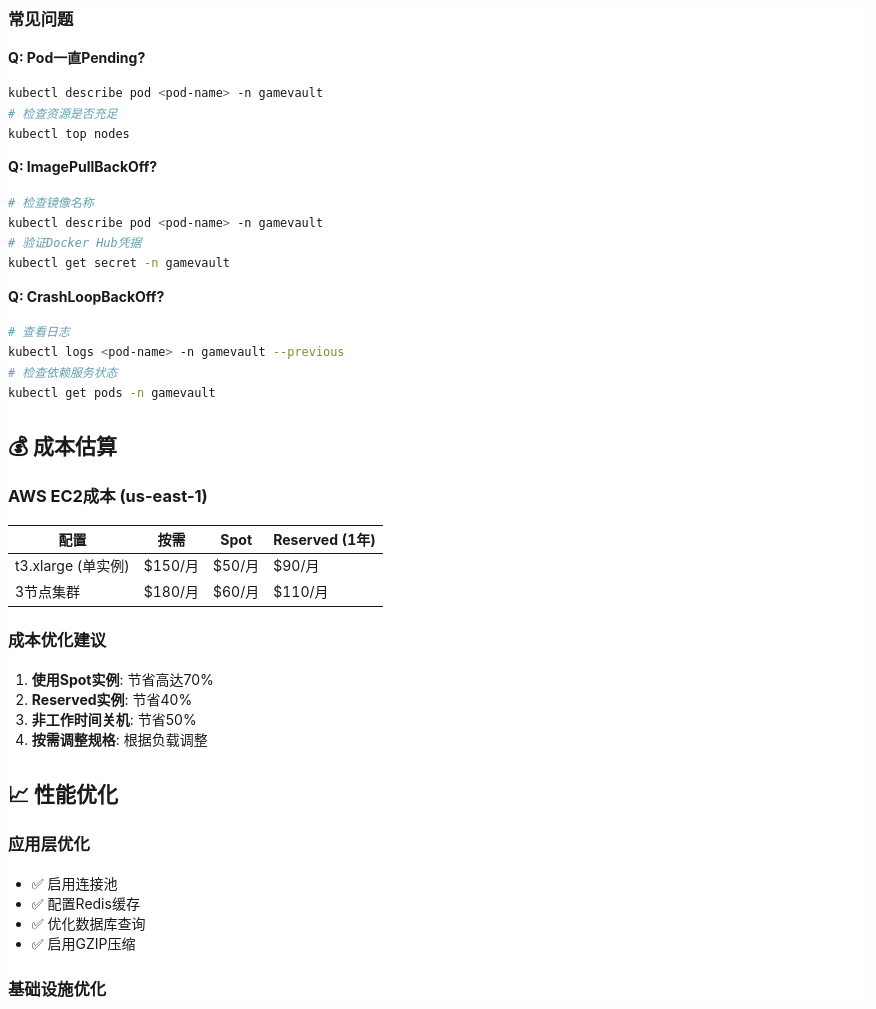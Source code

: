 ### 常见问题

**Q: Pod一直Pending?**
```bash
kubectl describe pod <pod-name> -n gamevault
# 检查资源是否充足
kubectl top nodes
```

**Q: ImagePullBackOff?**
```bash
# 检查镜像名称
kubectl describe pod <pod-name> -n gamevault
# 验证Docker Hub凭据
kubectl get secret -n gamevault
```

**Q: CrashLoopBackOff?**
```bash
# 查看日志
kubectl logs <pod-name> -n gamevault --previous
# 检查依赖服务状态
kubectl get pods -n gamevault
```

## 💰 成本估算

### AWS EC2成本 (us-east-1)

| 配置 | 按需 | Spot | Reserved (1年) |
|-----|------|------|---------------|
| t3.xlarge (单实例) | $150/月 | $50/月 | $90/月 |
| 3节点集群 | $180/月 | $60/月 | $110/月 |

### 成本优化建议

1. **使用Spot实例**: 节省高达70%
2. **Reserved实例**: 节省40%
3. **非工作时间关机**: 节省50%
4. **按需调整规格**: 根据负载调整

## 📈 性能优化

### 应用层优化

- ✅ 启用连接池
- ✅ 配置Redis缓存
- ✅ 优化数据库查询
- ✅ 启用GZIP压缩

### 基础设施优化
